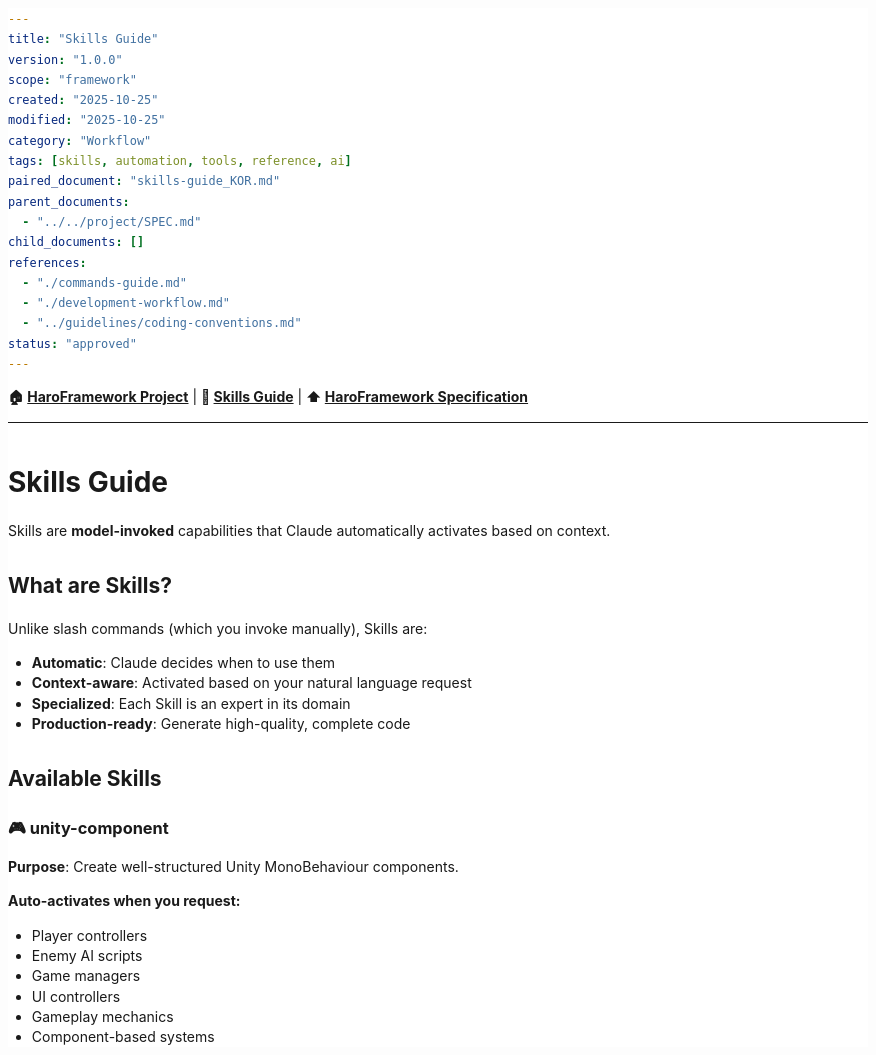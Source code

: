 ```yaml
---
title: "Skills Guide"
version: "1.0.0"
scope: "framework"
created: "2025-10-25"
modified: "2025-10-25"
category: "Workflow"
tags: [skills, automation, tools, reference, ai]
paired_document: "skills-guide_KOR.md"
parent_documents:
  - "../../project/SPEC.md"
child_documents: []
references:
  - "./commands-guide.md"
  - "./development-workflow.md"
  - "../guidelines/coding-conventions.md"
status: "approved"
---
```





**🏠 [HaroFramework Project](../../../MASTER_INDEX.md)** | **📂 [Skills Guide](./)** | **⬆️ [HaroFramework Specification](../../project/SPEC.md)**

---
# Skills Guide

Skills are **model-invoked** capabilities that Claude automatically activates based on context.

## What are Skills?

Unlike slash commands (which you invoke manually), Skills are:
- **Automatic**: Claude decides when to use them
- **Context-aware**: Activated based on your natural language request
- **Specialized**: Each Skill is an expert in its domain
- **Production-ready**: Generate high-quality, complete code

## Available Skills

### 🎮 unity-component

**Purpose**: Create well-structured Unity MonoBehaviour components.

**Auto-activates when you request:**
- Player controllers
- Enemy AI scripts
- Game managers
- UI controllers
- Gameplay mechanics
- Component-based systems
